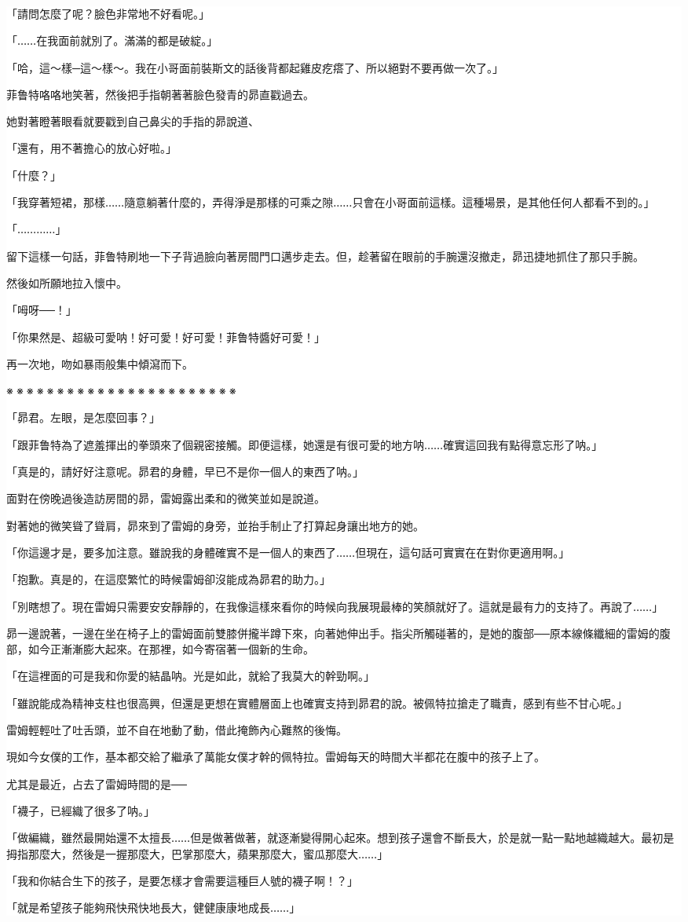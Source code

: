 「請問怎麼了呢？臉色非常地不好看呢。」

「……在我面前就別了。滿滿的都是破綻。」

「哈，這～樣─這～樣～。我在小哥面前裝斯文的話後背都起雞皮疙瘩了、所以絕對不要再做一次了。」

菲鲁特咯咯地笑著，然後把手指朝著著臉色發青的昴直戳過去。

她對著瞪著眼看就要戳到自己鼻尖的手指的昴說道、

「還有，用不著擔心的放心好啦。」

「什麼？」

「我穿著短裙，那樣……隨意躺著什麼的，弄得淨是那樣的可乘之隙……只會在小哥面前這樣。這種場景，是其他任何人都看不到的。」

「…………」

留下這樣一句話，菲鲁特刷地一下子背過臉向著房間門口邁步走去。但，趁著留在眼前的手腕還沒撤走，昴迅捷地抓住了那只手腕。

然後如所願地拉入懷中。

「呣呀──！」

「你果然是、超級可愛呐！好可愛！好可愛！菲鲁特醬好可愛！」

再一次地，吻如暴雨般集中傾瀉而下。

※ ※ ※ ※ ※ ※ ※ ※ ※ ※ ※ ※ ※ ※ ※ ※ ※ ※ ※ ※ ※ ※ ※

「昴君。左眼，是怎麼回事？」

「跟菲鲁特為了遮羞揮出的拳頭來了個親密接觸。即便這樣，她還是有很可愛的地方呐……確實這回我有點得意忘形了呐。」

「真是的，請好好注意呢。昴君的身體，早已不是你一個人的東西了呐。」

面對在傍晚過後造訪房間的昴，雷姆露出柔和的微笑並如是說道。

對著她的微笑聳了聳肩，昴來到了雷姆的身旁，並抬手制止了打算起身讓出地方的她。

「你這邊才是，要多加注意。雖說我的身體確實不是一個人的東西了……但現在，這句話可實實在在對你更適用啊。」

「抱歉。真是的，在這麼繁忙的時候雷姆卻沒能成為昴君的助力。」

「別瞎想了。現在雷姆只需要安安靜靜的，在我像這樣來看你的時候向我展現最棒的笑顏就好了。這就是最有力的支持了。再說了……」

昴一邊說著，一邊在坐在椅子上的雷姆面前雙膝併攏半蹲下來，向著她伸出手。指尖所觸碰著的，是她的腹部──原本線條纖細的雷姆的腹部，如今正漸漸膨大起來。在那裡，如今寄宿著一個新的生命。

「在這裡面的可是我和你愛的結晶呐。光是如此，就給了我莫大的幹勁啊。」

「雖說能成為精神支柱也很高興，但還是更想在實體層面上也確實支持到昴君的說。被佩特拉搶走了職責，感到有些不甘心呢。」

雷姆輕輕吐了吐舌頭，並不自在地動了動，借此掩飾內心難熬的後悔。

現如今女僕的工作，基本都交給了繼承了萬能女僕才幹的佩特拉。雷姆每天的時間大半都花在腹中的孩子上了。

尤其是最近，占去了雷姆時間的是──

「襪子，已經織了很多了呐。」

「做編織，雖然最開始還不太擅長……但是做著做著，就逐漸變得開心起來。想到孩子還會不斷長大，於是就一點一點地越織越大。最初是拇指那麼大，然後是一握那麼大，巴掌那麼大，蘋果那麼大，蜜瓜那麼大……」

「我和你結合生下的孩子，是要怎樣才會需要這種巨人號的襪子啊！？」

「就是希望孩子能夠飛快飛快地長大，健健康康地成長……」
